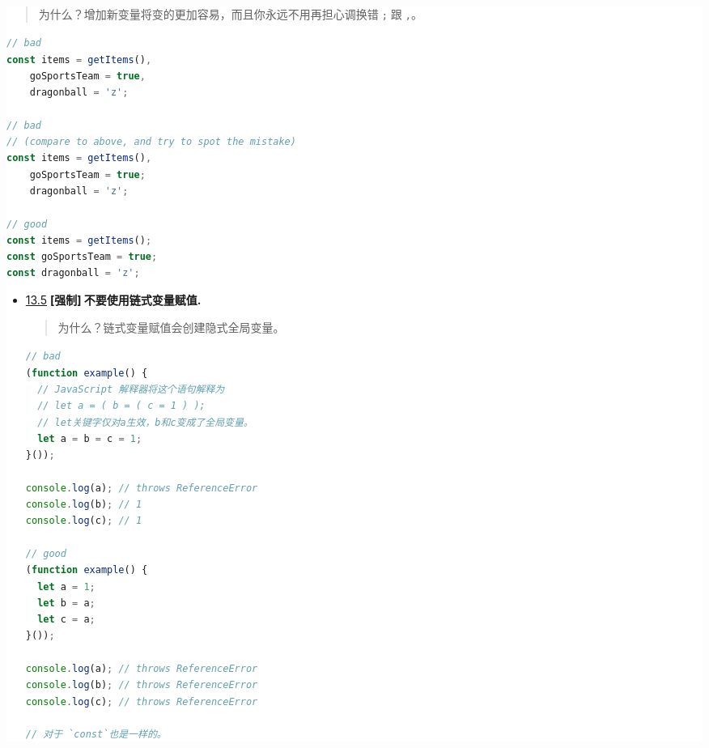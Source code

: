   > 为什么？增加新变量将变的更加容易，而且你永远不用再担心调换错 `;` 跟 `,`。

  ```javascript
  // bad
  const items = getItems(),
      goSportsTeam = true,
      dragonball = 'z';

  // bad
  // (compare to above, and try to spot the mistake)
  const items = getItems(),
      goSportsTeam = true;
      dragonball = 'z';

  // good
  const items = getItems();
  const goSportsTeam = true;
  const dragonball = 'z';
  ```

<a name="variables--no-chain-assignment"></a><a name="13.5"></a>

- [13.5](#variables--no-chain-assignment) **[强制] 不要使用链式变量赋值.**

  > 为什么？链式变量赋值会创建隐式全局变量。

  ```javascript
  // bad
  (function example() {
    // JavaScript 解释器将这个语句解释为
    // let a = ( b = ( c = 1 ) );
    // let关键字仅对a生效，b和c变成了全局变量。
    let a = b = c = 1;
  }());

  console.log(a); // throws ReferenceError
  console.log(b); // 1
  console.log(c); // 1

  // good
  (function example() {
    let a = 1;
    let b = a;
    let c = a;
  }());

  console.log(a); // throws ReferenceError
  console.log(b); // throws ReferenceError
  console.log(c); // throws ReferenceError

  // 对于 `const`也是一样的。
  ```

<a name="variables--unary-increment-decrement"></a><a name="13.6"></a>
